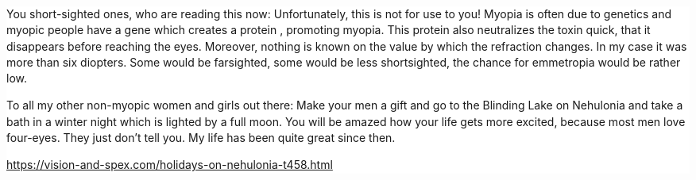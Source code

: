 You short-sighted ones, who are reading this now: Unfortunately, this is not for use to you! Myopia is often due to genetics and myopic people have a gene which creates a protein , promoting myopia. This protein also neutralizes the toxin quick, that it disappears before reaching the eyes. Moreover, nothing is known on the value by which the refraction changes. In my case it was more than six diopters. Some would be farsighted, some would be less shortsighted, the chance for emmetropia would be rather low.

To all my other non-myopic women and girls out there: Make your men a gift and go to the Blinding Lake on Nehulonia and take a bath in a winter night which is lighted by a full moon. You will be amazed how your life gets more excited, because most men love four-eyes. They just don’t tell you.
My life has been quite great since then.

https://vision-and-spex.com/holidays-on-nehulonia-t458.html